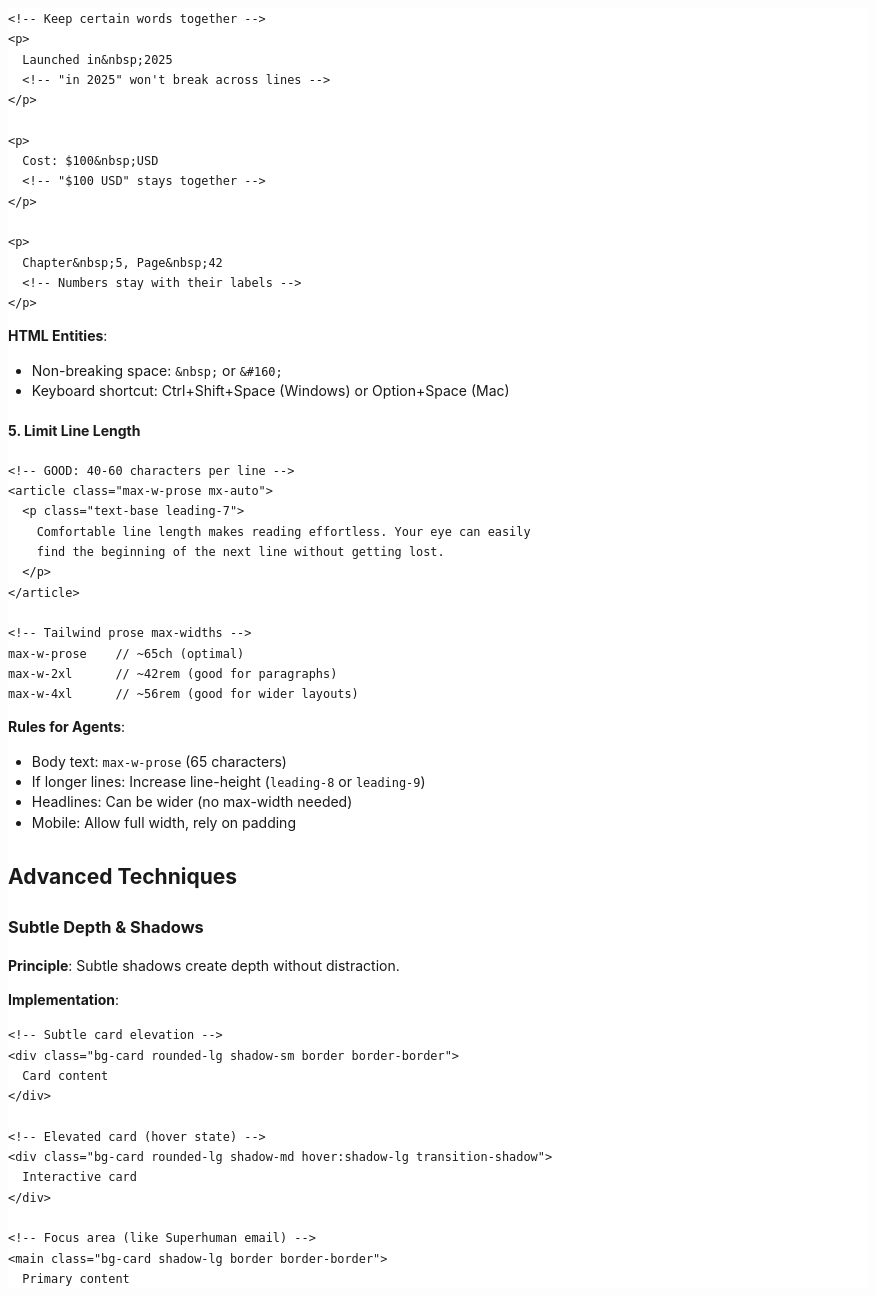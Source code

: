 ```astro
<!-- Keep certain words together -->
<p>
  Launched in&nbsp;2025
  <!-- "in 2025" won't break across lines -->
</p>

<p>
  Cost: $100&nbsp;USD
  <!-- "$100 USD" stays together -->
</p>

<p>
  Chapter&nbsp;5, Page&nbsp;42
  <!-- Numbers stay with their labels -->
</p>
```

**HTML Entities**:
- Non-breaking space: `&nbsp;` or `&#160;`
- Keyboard shortcut: Ctrl+Shift+Space (Windows) or Option+Space (Mac)

#### 5. Limit Line Length

```astro
<!-- GOOD: 40-60 characters per line -->
<article class="max-w-prose mx-auto">
  <p class="text-base leading-7">
    Comfortable line length makes reading effortless. Your eye can easily
    find the beginning of the next line without getting lost.
  </p>
</article>

<!-- Tailwind prose max-widths -->
max-w-prose    // ~65ch (optimal)
max-w-2xl      // ~42rem (good for paragraphs)
max-w-4xl      // ~56rem (good for wider layouts)
```

**Rules for Agents**:
- Body text: `max-w-prose` (65 characters)
- If longer lines: Increase line-height (`leading-8` or `leading-9`)
- Headlines: Can be wider (no max-width needed)
- Mobile: Allow full width, rely on padding

## Advanced Techniques

### Subtle Depth & Shadows

**Principle**: Subtle shadows create depth without distraction.

**Implementation**:
```astro
<!-- Subtle card elevation -->
<div class="bg-card rounded-lg shadow-sm border border-border">
  Card content
</div>

<!-- Elevated card (hover state) -->
<div class="bg-card rounded-lg shadow-md hover:shadow-lg transition-shadow">
  Interactive card
</div>

<!-- Focus area (like Superhuman email) -->
<main class="bg-card shadow-lg border border-border">
  Primary content
```